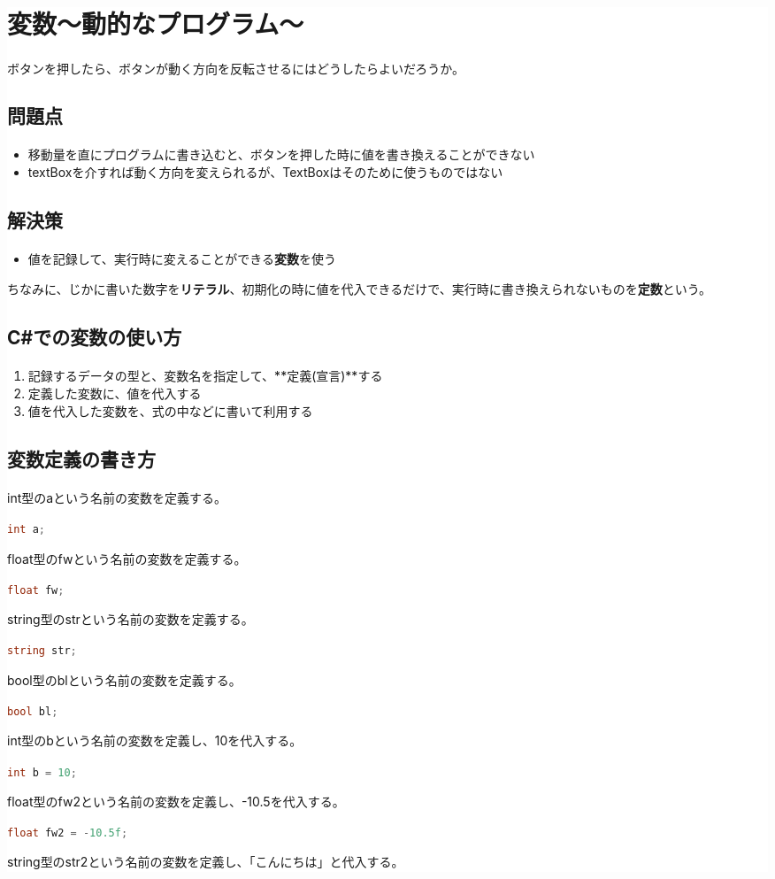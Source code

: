 # 変数～動的なプログラム～
ボタンを押したら、ボタンが動く方向を反転させるにはどうしたらよいだろうか。

## 問題点
- 移動量を直にプログラムに書き込むと、ボタンを押した時に値を書き換えることができない
- textBoxを介すれば動く方向を変えられるが、TextBoxはそのために使うものではない


## 解決策
- 値を記録して、実行時に変えることができる**変数**を使う

ちなみに、じかに書いた数字を**リテラル**、初期化の時に値を代入できるだけで、実行時に書き換えられないものを**定数**という。

## C#での変数の使い方
1. 記録するデータの型と、変数名を指定して、**定義(宣言)**する
2. 定義した変数に、値を代入する
3. 値を代入した変数を、式の中などに書いて利用する

## 変数定義の書き方
int型のaという名前の変数を定義する。

```cs
int a;
```

float型のfwという名前の変数を定義する。

```cs
float fw;
```

string型のstrという名前の変数を定義する。

```cs
string str;
```

bool型のblという名前の変数を定義する。

```cs
bool bl;
```

int型のbという名前の変数を定義し、10を代入する。

```cs
int b = 10;
```

float型のfw2という名前の変数を定義し、-10.5を代入する。

```cs
float fw2 = -10.5f;
```

string型のstr2という名前の変数を定義し、「こんにちは」と代入する。
